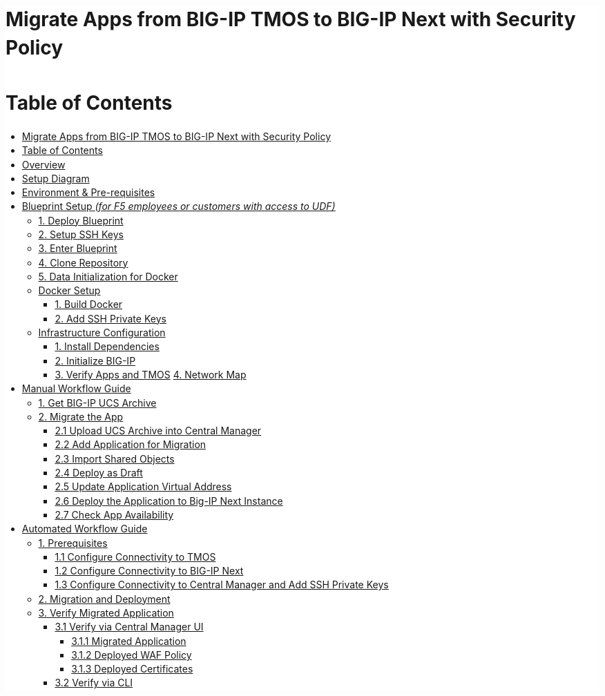 # Migrate Apps from BIG-IP TMOS to BIG-IP Next with Security Policy

# Table of Contents

- [Migrate Apps from BIG-IP TMOS to BIG-IP Next with Security Policy](#migrate-apps-from-big-ip-tmos-to-big-ip-next-with-security-policy)
- [Table of Contents](#table-of-contents)
- [Overview](#overview)
- [Setup Diagram](#setup-diagram)
- [Environment \& Pre-requisites](#environment--pre-requisites)
- [Blueprint Setup _(for F5 employees or customers with access to UDF)_](#blueprint-setup-for-f5-employees-or-customers-with-access-to-udf)
    - [1. Deploy Blueprint](#1-deploy-blueprint)
    - [2. Setup SSH Keys](#2-setup-ssh-keys)
    - [3. Enter Blueprint](#3-enter-blueprint)
    - [4. Clone Repository](#4-clone-repository)
    - [5. Data Initialization for Docker](#5-data-initialization-for-docker)
  - [Docker Setup](#docker-setup)
    - [1. Build Docker](#1-build-docker)
    - [2. Add SSH Private Keys](#2-add-ssh-private-keys)
  - [Infrastructure Configuration](#infrastructure-configuration)
    - [1. Install Dependencies](#1-install-dependencies)
    - [2. Initialize BIG-IP](#2-initialize-big-ip)
    - [3. Verify Apps and TMOS](#3-verify-nginx-app-and-tmos)
      [4. Network Map](#4-network-map)
- [Manual Workflow Guide](#manual-workflow-guide)
  - [1. Get BIG-IP UCS Archive](#1-get-big-ip-ucs-archive)
  - [2. Migrate the App](#2-migrate-the-app)
    - [2.1 Upload UCS Archive into Central Manager](#21-upload-ucs-archive-into-central-manager)
    - [2.2 Add Application for Migration](#22-add-application-for-migration)
    - [2.3 Import Shared Objects](#23-import-shared-objects)
    - [2.4 Deploy as Draft](#24-deploy-as-draft)
    - [2.5 Update Application Virtual Address](#25-update-application-virtual-address)
    - [2.6 Deploy the Application to Big-IP Next Instance](#26-deploy-the-application-to-big-ip-next-instance)
    - [2.7 Check App Availability](27-check-app-availability)
- [Automated Workflow Guide](#automated-workflow-guide)
  - [1. Prerequisites](#1-prerequisites)
    - [1.1 Configure Connectivity to TMOS](#11-configure-connectivity-to-tmos)
    - [1.2 Configure Connectivity to BIG-IP Next](#12-configure-connectivity-to-big-ip-next)
    - [1.3 Configure Connectivity to Central Manager and Add SSH Private Keys](#13-configure-connectivity-to-central-manager-and-add-ssh-private-keys)
  - [2. Migration and Deployment](#2-migration-and-deployment)
  - [3. Verify Migrated Application](#3-verify-migrated-application)
    - [3.1 Verify via Central Manager UI](#31-verify-via-central-manager-ui)
      - [3.1.1 Migrated Application](#311-migrated-application)
      - [3.1.2 Deployed WAF Policy](#312-deployed-waf-policy)
      - [3.1.3 Deployed Certificates](#313-deployed-certificates)
    - [3.2 Verify via CLI](#32-verify-via-cli)
